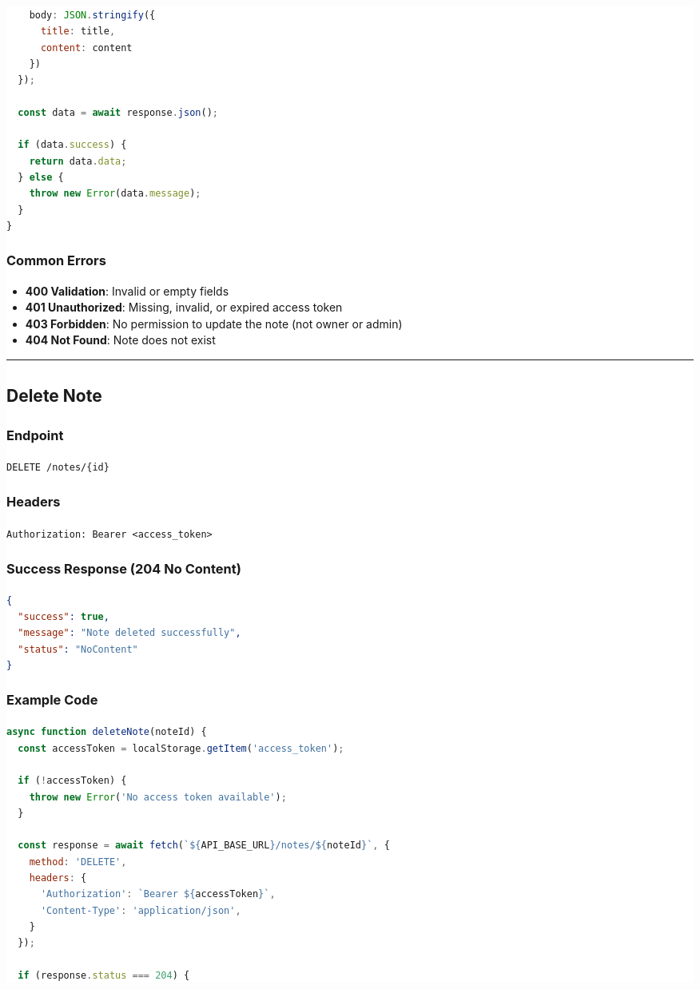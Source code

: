 ```javascript
    body: JSON.stringify({
      title: title,
      content: content
    })
  });

  const data = await response.json();
  
  if (data.success) {
    return data.data;
  } else {
    throw new Error(data.message);
  }
}
```

### Common Errors
- **400 Validation**: Invalid or empty fields
- **401 Unauthorized**: Missing, invalid, or expired access token
- **403 Forbidden**: No permission to update the note (not owner or admin)
- **404 Not Found**: Note does not exist

---

## Delete Note

### Endpoint
```
DELETE /notes/{id}
```

### Headers
```
Authorization: Bearer <access_token>
```

### Success Response (204 No Content)
```json
{
  "success": true,
  "message": "Note deleted successfully",
  "status": "NoContent"
}
```

### Example Code
```javascript
async function deleteNote(noteId) {
  const accessToken = localStorage.getItem('access_token');
  
  if (!accessToken) {
    throw new Error('No access token available');
  }

  const response = await fetch(`${API_BASE_URL}/notes/${noteId}`, {
    method: 'DELETE',
    headers: {
      'Authorization': `Bearer ${accessToken}`,
      'Content-Type': 'application/json',
    }
  });

  if (response.status === 204) {
```